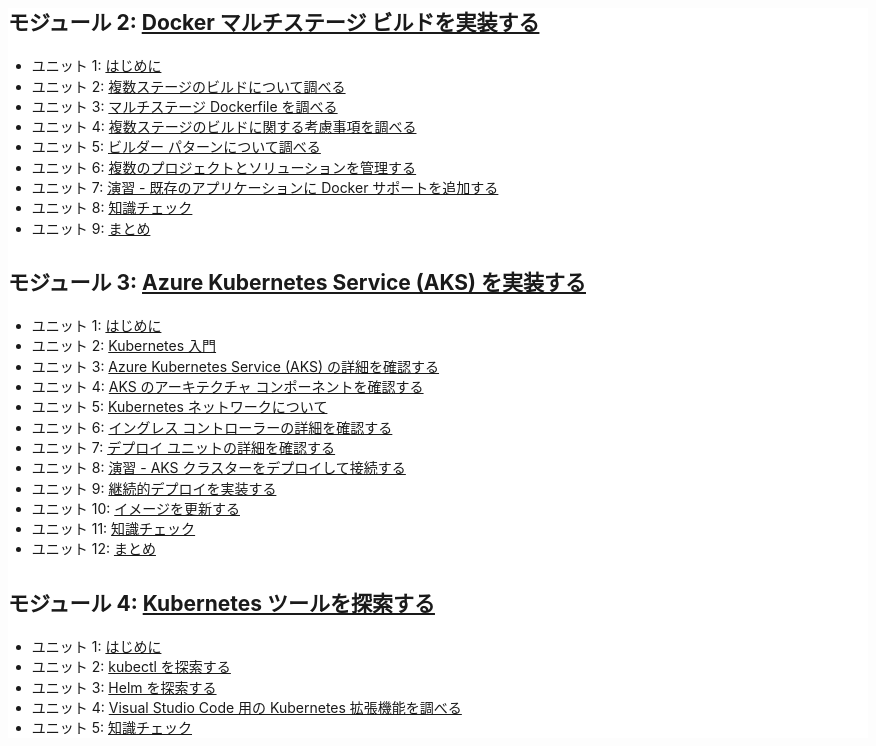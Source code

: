 ## モジュール 2: [Docker マルチステージ ビルドを実装する](https://docs.microsoft.com/ja-jp/learn/modules/implement-docker-multi-stage-builds/)
- ユニット 1: [はじめに](https://docs.microsoft.com/ja-jp/learn/modules/implement-docker-multi-stage-builds/1-introduction)
- ユニット 2: [複数ステージのビルドについて調べる](https://docs.microsoft.com/ja-jp/learn/modules/implement-docker-multi-stage-builds/2-explore-multiple-stage-builds)
- ユニット 3: [マルチステージ Dockerfile を調べる](https://docs.microsoft.com/ja-jp/learn/modules/implement-docker-multi-stage-builds/3-examine-multi-stage-dockerfiles)
- ユニット 4: [複数ステージのビルドに関する考慮事項を調べる](https://docs.microsoft.com/ja-jp/learn/modules/implement-docker-multi-stage-builds/4-examine-considerations-multiple-stage-builds)
- ユニット 5: [ビルダー パターンについて調べる](https://docs.microsoft.com/ja-jp/learn/modules/implement-docker-multi-stage-builds/5-explore-builder-pattern)
- ユニット 6: [複数のプロジェクトとソリューションを管理する](https://docs.microsoft.com/ja-jp/learn/modules/implement-docker-multi-stage-builds/6-manage-multiple-projects-solutions)
- ユニット 7: [演習 - 既存のアプリケーションに Docker サポートを追加する](https://docs.microsoft.com/ja-jp/learn/modules/implement-docker-multi-stage-builds/7-exercise-add-docker-support-to-existing-application)
- ユニット 8: [知識チェック](https://docs.microsoft.com/ja-jp/learn/modules/implement-docker-multi-stage-builds/8-knowledge-check)
- ユニット 9: [まとめ](https://docs.microsoft.com/ja-jp/learn/modules/implement-docker-multi-stage-builds/9-summary)
## モジュール 3: [Azure Kubernetes Service (AKS) を実装する](https://docs.microsoft.com/ja-jp/learn/modules/implement-azure-kubernetes-service/)
- ユニット 1: [はじめに](https://docs.microsoft.com/ja-jp/learn/modules/implement-azure-kubernetes-service/1-introduction)
- ユニット 2: [Kubernetes 入門](https://docs.microsoft.com/ja-jp/learn/modules/implement-azure-kubernetes-service/2-introduction-to-kubernetes)
- ユニット 3: [Azure Kubernetes Service (AKS) の詳細を確認する](https://docs.microsoft.com/ja-jp/learn/modules/implement-azure-kubernetes-service/3-explore-azure-kubernetes-service-aks)
- ユニット 4: [AKS のアーキテクチャ コンポーネントを確認する](https://docs.microsoft.com/ja-jp/learn/modules/implement-azure-kubernetes-service/4-examine-aks-architectural-components)
- ユニット 5: [Kubernetes ネットワークについて](https://docs.microsoft.com/ja-jp/learn/modules/implement-azure-kubernetes-service/5-understand-kubernetes-networking)
- ユニット 6: [イングレス コントローラーの詳細を確認する](https://docs.microsoft.com/ja-jp/learn/modules/implement-azure-kubernetes-service/6-explore-ingress-controllers)
- ユニット 7: [デプロイ ユニットの詳細を確認する](https://docs.microsoft.com/ja-jp/learn/modules/implement-azure-kubernetes-service/7-explore-deployment-units)
- ユニット 8: [演習 - AKS クラスターをデプロイして接続する](https://docs.microsoft.com/ja-jp/learn/modules/implement-azure-kubernetes-service/8-exercise-deploy-connect-to-aks-cluster)
- ユニット 9: [継続的デプロイを実装する](https://docs.microsoft.com/ja-jp/learn/modules/implement-azure-kubernetes-service/9-implement-continuous-deployment)
- ユニット 10: [イメージを更新する](https://docs.microsoft.com/ja-jp/learn/modules/implement-azure-kubernetes-service/10-update-images)
- ユニット 11: [知識チェック](https://docs.microsoft.com/ja-jp/learn/modules/implement-azure-kubernetes-service/11-knowledge-check)
- ユニット 12: [まとめ](https://docs.microsoft.com/ja-jp/learn/modules/implement-azure-kubernetes-service/12-summary)
## モジュール 4: [Kubernetes ツールを探索する](https://docs.microsoft.com/ja-jp/learn/modules/explore-kubernetes-tooling/)
- ユニット 1: [はじめに](https://docs.microsoft.com/ja-jp/learn/modules/explore-kubernetes-tooling/1-introduction)
- ユニット 2: [kubectl を探索する](https://docs.microsoft.com/ja-jp/learn/modules/explore-kubernetes-tooling/2-explore-kubectl)
- ユニット 3: [Helm を探索する](https://docs.microsoft.com/ja-jp/learn/modules/explore-kubernetes-tooling/3-explore-helm)
- ユニット 4: [Visual Studio Code 用の Kubernetes 拡張機能を調べる](https://docs.microsoft.com/ja-jp/learn/modules/explore-kubernetes-tooling/4-examine-kubernetes-extension-for-visual-studio-code)
- ユニット 5: [知識チェック](https://docs.microsoft.com/ja-jp/learn/modules/explore-kubernetes-tooling/5-knowledge-check)